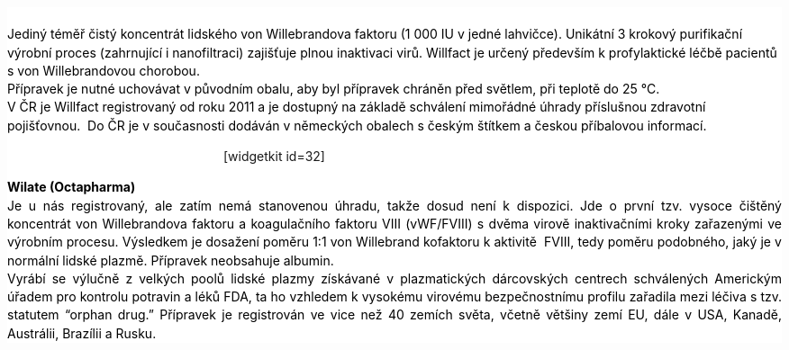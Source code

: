   </strong>
  </span>
  <br/>
  <span style="color: #000000;">
   Jediný téměř čistý koncentrát lidského von Willebrandova faktoru (1 000 IU v jedné lahvičce). Unikátní 3 krokový purifikační výrobní proces (zahrnující i nanofiltraci) zajišťuje plnou inaktivaci virů. Willfact je určený především k profylaktické léčbě pacientů s von Willebrandovou chorobou.
  </span>
  <br/>
  <span style="color: #000000;">
   Přípravek je nutné uchovávat v původním obalu, aby byl přípravek chráněn před světlem, při teplotě do 25 °C.
  </span>
  <br/>
  <span style="color: #000000;">
   V ČR je Willfact registrovaný od roku 2011 a je dostupný na základě schválení mimořádné úhrady příslušnou zdravotní pojišťovnou.  Do ČR je v současnosti dodáván v německých obalech s českým štítkem a českou příbalovou informací.
  </span>
 </p>
</div>
<div style="margin-left: 240px;">
 [widgetkit id=32]
</div>
<div>
 <p style="text-align: justify;">
  <span style="color: #000000;">
   <strong>
    Wilate (Octapharma)
   </strong>
  </span>
  <br/>
  <span style="color: #000000;">
   Je u nás registrovaný, ale zatím nemá stanovenou úhradu, takže dosud není k dispozici. Jde o první tzv. vysoce čištěný koncentrát von Willebrandova faktoru a koagulačního faktoru VIII (vWF/FVIII) s dvěma virově inaktivačními kroky zařazenými ve výrobním procesu. Výsledkem je dosažení poměru 1:1 von Willebrand kofaktoru k aktivitě  FVIII, tedy poměru podobného, jaký je v normální lidské plazmě. Přípravek neobsahuje albumin.
  </span>
  <br/>
  <span style="color: #000000;">
   Vyrábí se výlučně z velkých poolů lidské plazmy získávané v plazmatických dárcovských centrech schválených Americkým úřadem pro kontrolu potravin a léků FDA, ta ho vzhledem k vysokému virovému bezpečnostnímu profilu zařadila mezi léčiva s tzv. statutem “orphan drug.” Přípravek je registrován ve vice než 40 zemích světa, včetně většiny zemí EU, dále v USA, Kanadě, Austrálii, Brazílii a Rusku.
  </span>
 </p>
</div>